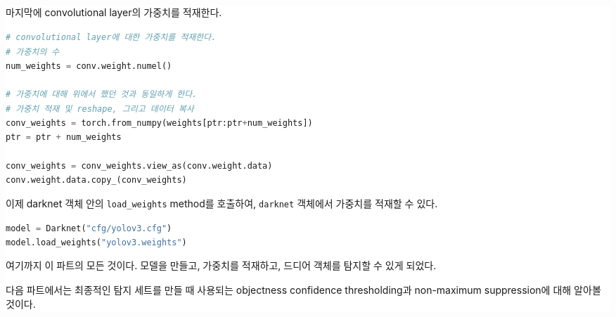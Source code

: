 마지막에 convolutional layer의 가중치를 적재한다.  

```python
# convolutional layer에 대한 가중치를 적재한다.
# 가중치의 수
num_weights = conv.weight.numel()

# 가중치에 대해 위에서 했던 것과 동일하게 한다.
# 가중치 적재 및 reshape, 그리고 데이터 복사
conv_weights = torch.from_numpy(weights[ptr:ptr+num_weights])
ptr = ptr + num_weights

conv_weights = conv_weights.view_as(conv.weight.data)
conv.weight.data.copy_(conv_weights)
```

이제 darknet 객체 안의 `load_weights` method를 호출하여, `darknet` 객체에서 가중치를 적재할 수 있다.  

```python
model = Darknet("cfg/yolov3.cfg")
model.load_weights("yolov3.weights")
```

여기까지 이 파트의 모든 것이다. 모델을 만들고, 가중치를 적재하고, 드디어 객체를 탐지할 수 있게 되었다.  

다음 파트에서는 최종적인 탐지 세트를 만들 때 사용되는 objectness confidence thresholding과 non-maximum suppression에 대해 알아볼 것이다.  



